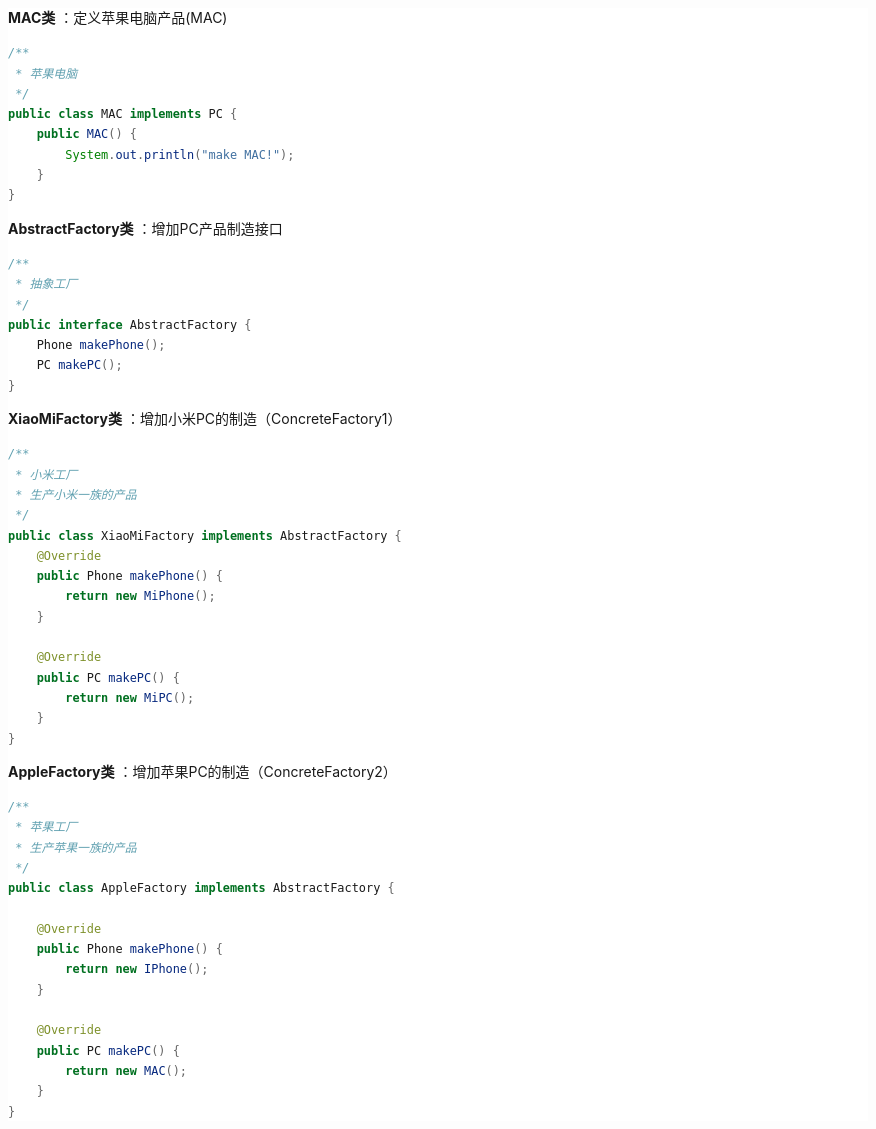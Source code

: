 **MAC类** ：定义苹果电脑产品(MAC)

```java
/**
 * 苹果电脑
 */
public class MAC implements PC {
    public MAC() {
        System.out.println("make MAC!");
    }
}
```

**AbstractFactory类** ：增加PC产品制造接口

```java
/**
 * 抽象工厂
 */
public interface AbstractFactory {
    Phone makePhone();
    PC makePC();
}
```

**XiaoMiFactory类** ：增加小米PC的制造（ConcreteFactory1）

```java
/**
 * 小米工厂
 * 生产小米一族的产品
 */
public class XiaoMiFactory implements AbstractFactory {
    @Override
    public Phone makePhone() {
        return new MiPhone();
    }
 
    @Override
    public PC makePC() {
        return new MiPC();
    }
}
```

**AppleFactory类** ：增加苹果PC的制造（ConcreteFactory2）

```java
/**
 * 苹果工厂
 * 生产苹果一族的产品
 */
public class AppleFactory implements AbstractFactory {
 
    @Override
    public Phone makePhone() {
        return new IPhone();
    }
 
    @Override
    public PC makePC() {
        return new MAC();
    }
}
```
